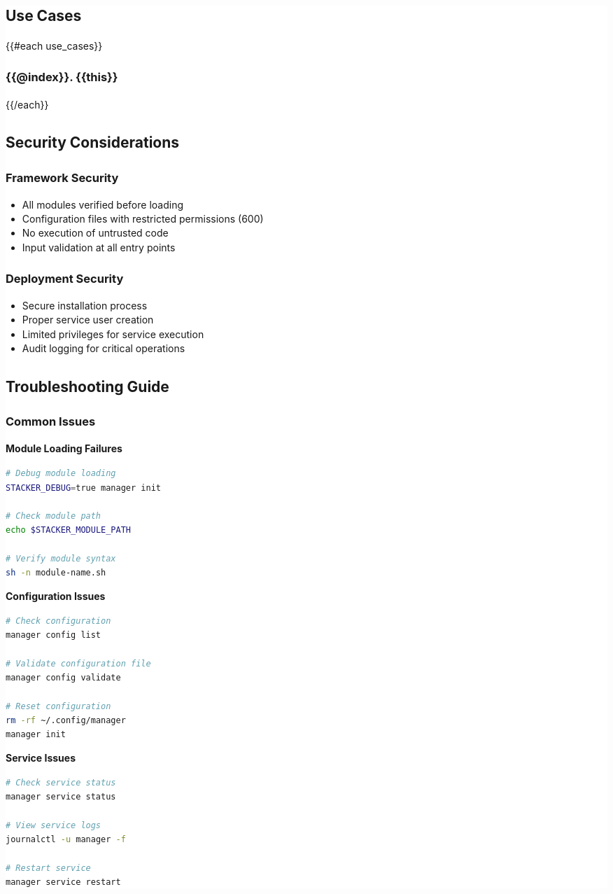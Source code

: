 ## Use Cases

{{#each use_cases}}
### {{@index}}. {{this}}
{{/each}}

## Security Considerations

### Framework Security
- All modules verified before loading
- Configuration files with restricted permissions (600)
- No execution of untrusted code
- Input validation at all entry points

### Deployment Security
- Secure installation process
- Proper service user creation
- Limited privileges for service execution
- Audit logging for critical operations

## Troubleshooting Guide

### Common Issues

**Module Loading Failures**
```bash
# Debug module loading
STACKER_DEBUG=true manager init

# Check module path
echo $STACKER_MODULE_PATH

# Verify module syntax
sh -n module-name.sh
```

**Configuration Issues**
```bash
# Check configuration
manager config list

# Validate configuration file
manager config validate

# Reset configuration
rm -rf ~/.config/manager
manager init
```

**Service Issues**
```bash
# Check service status
manager service status

# View service logs
journalctl -u manager -f

# Restart service
manager service restart
```
